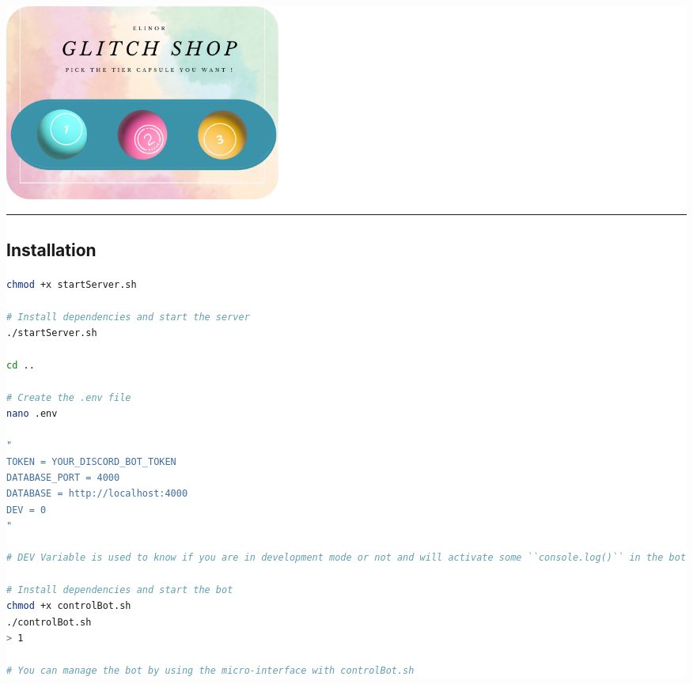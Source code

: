 <img src="assets/Shop.png" style="width:40%;border-radius:30px;">

---

## Installation

```sh
chmod +x startServer.sh

# Install dependencies and start the server
./startServer.sh

cd ..

# Create the .env file
nano .env

"
TOKEN = YOUR_DISCORD_BOT_TOKEN
DATABASE_PORT = 4000
DATABASE = http://localhost:4000
DEV = 0
"

# DEV Variable is used to know if you are in development mode or not and will activate some ``console.log()`` in the bot

# Install dependencies and start the bot
chmod +x controlBot.sh
./controlBot.sh
> 1

# You can manage the bot by using the micro-interface with controlBot.sh
```